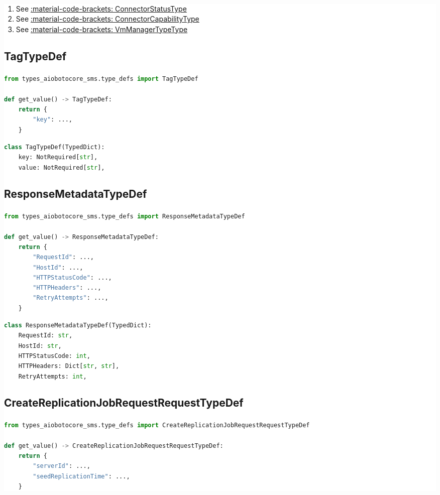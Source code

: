 1. See [:material-code-brackets: ConnectorStatusType](./literals.md#connectorstatustype) 
2. See [:material-code-brackets: ConnectorCapabilityType](./literals.md#connectorcapabilitytype) 
3. See [:material-code-brackets: VmManagerTypeType](./literals.md#vmmanagertypetype) 
## TagTypeDef

```python title="Usage Example"
from types_aiobotocore_sms.type_defs import TagTypeDef

def get_value() -> TagTypeDef:
    return {
        "key": ...,
    }
```

```python title="Definition"
class TagTypeDef(TypedDict):
    key: NotRequired[str],
    value: NotRequired[str],
```

## ResponseMetadataTypeDef

```python title="Usage Example"
from types_aiobotocore_sms.type_defs import ResponseMetadataTypeDef

def get_value() -> ResponseMetadataTypeDef:
    return {
        "RequestId": ...,
        "HostId": ...,
        "HTTPStatusCode": ...,
        "HTTPHeaders": ...,
        "RetryAttempts": ...,
    }
```

```python title="Definition"
class ResponseMetadataTypeDef(TypedDict):
    RequestId: str,
    HostId: str,
    HTTPStatusCode: int,
    HTTPHeaders: Dict[str, str],
    RetryAttempts: int,
```

## CreateReplicationJobRequestRequestTypeDef

```python title="Usage Example"
from types_aiobotocore_sms.type_defs import CreateReplicationJobRequestRequestTypeDef

def get_value() -> CreateReplicationJobRequestRequestTypeDef:
    return {
        "serverId": ...,
        "seedReplicationTime": ...,
    }
```
